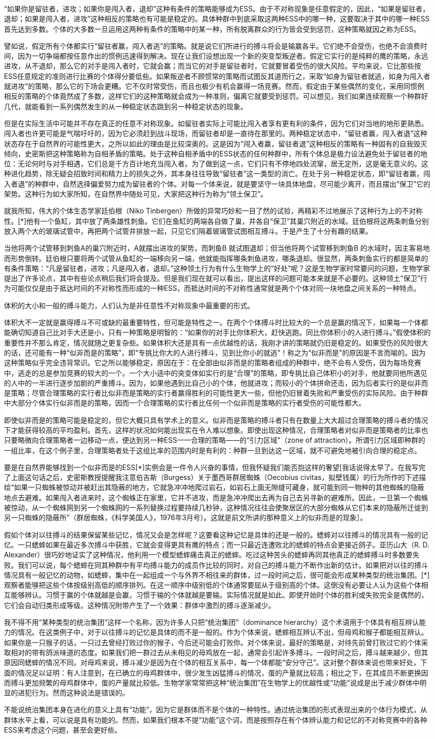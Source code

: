 “如果你是留驻者，进攻；如果你是闯入者，退却”这种有条件的策略能够成为ESS。由于不对称现象是任意假定的，因此，“如果是留驻者，退却；如果是闯入者，进攻”这种相反的策略也有可能是稳定的。具体种群中到底采取这两种ESS中的哪一种，这要取决于其中的哪一种ESS首先达到多数。个体的大多数一旦运用这两种有条件的策略中的某一种，所有脱离群众的行为皆会受到惩罚，这种策略就因之称为ESS。

譬如说，假定所有个体都实行“留驻者赢，闯入者逃”的策略。就是说它们所进行的搏斗将会是输赢各半。它们绝不会受伤，也绝不会浪费时间，因为一切争端都按任意作出的惯例迅速得到解决。现在让我们设想出现一个新的突变型叛逆者。假定它实行的是纯粹的鹰的策略，永远进攻，从不退却，那么它的对手是闯入者时，它就会赢；而当它的对手是留驻者时，它就要冒着受伤的很大风险。平均来说，它比那些按ESS任意规定的准则进行比赛的个体得分要低些。如果叛逆者不顾惯常的策略而试图反其道而行之，采取“如身为留驻者就逃，如身为闯入者就进攻”的策略，那么它的下场会更糟。它不仅时常受伤，而且也极少有机会赢得一场竞赛。然而，假定由于某些偶然的变化，采用同惯例相反的策略的个体竟然成了多数，这样它们的这种策略就会成为一种准则，偏离它就要受到惩罚。可以想见，我们如果连续观察一个种群好几代，就能看到一系列偶然发生的从一种稳定状态跳到另一种稳定状态的现象。

但是在实际生活中可能并不存在真正的任意不对称现象。如留驻者实际上可能比闯入者享有更有利的条件，因为它们对当地的地形更熟悉。闯入者也许更可能是气喘吁吁的，因为它必须赶到战斗现场，而留驻者却是一直待在那里的。两种稳定状态中，“留驻者赢，闯入者退”这种状态存在于自然界的可能性更大，之所以如此的理由是比较深奥的。这是因为“闯入者赢，留驻者退”这种相反的策略有一种固有的自我毁灭倾向，史密斯把这种策略称为自相矛盾的策略。处于这种自相矛盾中的ESS状态的任何种群中，所有个体总是极力设法避免处于留驻者的地位：无论何时与对手相遇，它们总是千方百计地充当闯入者。为了做到这一点，它们只有不停地四处流窜，居无定所，这是毫无意义的。这种进化趋势，除无疑会招致时间和精力上的损失之外，其本身往往导致“留驻者”这一类型的消亡。在处于另一种稳定状态，即“留驻者赢，闯入者退”的种群中，自然选择偏爱努力成为留驻者的个体。对每一个体来说，就是要坚守一块具体地盘，尽可能少离开，而且摆出“保卫”它的架势。这种行为如大家所知，在自然界中随处可见，大家把这种行为称为“领土保卫”。

就我所知，伟大的个体生态学家廷伯根（Niko Tinbergen）所做的异常巧妙和一目了然的试验，再精彩不过地展示了这种行为上的不对称性。[*]他有一个鱼缸，其中放了两条雄性刺鱼。它们在鱼缸的两端各自做了巢，并各自“保卫”其巢穴附近的水域。廷伯根将这两条刺鱼分别放入两个大的玻璃试管中，再把两个试管并排放一起，只见它们隔着玻璃管试图相互搏斗。于是产生了十分有趣的结果。

当他将两个试管移到刺鱼A的巢穴附近时，A就摆出进攻的架势，而刺鱼B 就试图退却；但当他将两个试管移到刺鱼B 的水域时，因主客易地而形势倒转。廷伯根只要将两个试管从鱼缸的一端移向另一端，他就能指挥哪条刺鱼进攻，哪条退却。很显然，两条刺鱼实行的都是简单的有条件策略：“凡是留驻者，进攻；凡是闯入者，退却。”这种领土行为有什么生物学上的“好处”呢？这是生物学家时常要问的问题，生物学家提出了许多论点，其中有些论点稍后我们将会提及。但是我们现在就可以看出，提出这样的问题可能本来就是不必要的。这种领土“保卫”行为可能仅仅是由于抵达时间的不对称性而形成的一种ESS，而抵达时间的不对称性通常就是两个个体对同一块地盘之间关系的一种特点。

体积的大小和一般的搏斗能力，人们认为是非任意性不对称现象中最重要的形式。

体积大不一定就是赢得搏斗不可或缺的最重要特性，但可能是特性之一。在两个个体搏斗时比较大的一个总是赢的情况下，如果每一个体都能确切知道自己比对手大还是小，只有一种策略是明智的：“如果你的对手比你体积大，赶快逃跑。同比你体积小的人进行搏斗。”假使体积的重要性并不那么肯定，情况就随之更复杂些。如果体积大还是具有一点优越性的话，我刚才讲的策略就仍旧是稳定的。如果受伤的风险很大的话，还可能有一种“似非而是的策略”，即“专挑比你大的人进行搏斗，见到比你小的就逃”！称之为“似非而是”的原因是不言而喻的。因为这种策略似乎完全违背常识。它之所以能够稳定，原因在于：在全部由似非而是的策略者组成的种群中，绝不会有人受伤，因为每场竞赛中，逃走的总是参加竞赛的较大的一个。一个大小适中的突变体如实行的是“合理”的策略，即专挑比自己体积小的对手，他就要同他所遇见的人中的一半进行逐步加剧的严重搏斗。因为，如果他遇到比自己小的个体，他就进攻；而较小的个体拼命还击，因为后者实行的是似非而是策略；尽管合理策略的实行者比似非而是策略的实行者赢得胜利的可能性更大一些，但他仍旧冒着失败和严重受伤的实际风险。由于种群中大部分个体实行似非而是的策略，因而一个合理策略的实行者比任何一个似非而是策略的实行者受伤的可能性都大。

即使似非而是的策略可能是稳定的，但它大概只具有学术上的意义。似非而是策略的搏斗者只有在数量上大大超过合理策略的搏斗者的情况下才能获得较高的平均盈利。首先，这样的状况如何能出现实在令人难以想象。即使出现这种情况，合理策略者对似非而是策略者的比率也只要略微向合理策略者一边移动一点，便达到另一种ESS——合理的策略——的“引力区域”（zone of attraction）。所谓引力区域即种群的一组比率，在这个例子里，合理策略者处于这组比率的范围内时是有利的：种群一旦到达这一区域，就不可避免地被引向合理的稳定点。

要是在自然界能够找到一个似非而是的ESS[*]实例会是一件令人兴奋的事情，但我怀疑我们能否抱这样的奢望[我话说得太早了。在我写完了上面这句话之后，史密斯教授提醒我注意伯吉斯（Burgess）关于墨西哥群居蜘蛛（Oecobius civitas，拟壁钱属）的行为所作的下述描绘“如果一只蜘蛛被惊动并被赶出其隐蔽的地方，它就急冲冲地爬过岩石，如岩石上面无隙缝可藏身，就可能到同一物种的其他蜘蛛的隐蔽地点去避难。如果闯入者进来时，这个蜘蛛正在家里，它并不进攻，而是急冲冲爬出去再为自己去另寻新的避难所。因此，一旦第一个蜘蛛被惊动，从一个蜘蛛网到另一个蜘蛛网的一系列替换过程要持续几秒钟，这种情况往往会使聚居区的大部分蜘蛛从它们本来的隐蔽所迁徙到另一只蜘蛛的隐蔽所”（群居蜘蛛，《科学美国人》，1976年3月号）。这就是前文所讲的那种意义上的似非而是的现象］。

假如个体对以往搏斗的结果保留某些记忆，情况又会是怎样呢？这要看这种记忆是具体的还是一般的。蟋蟀对以往搏斗的情况具有一般的记忆。一只蟋蟀如果在最近多次搏斗中获胜，它就会变得更具有鹰的特点；而一只最近连遭败北的蟋蟀的特点会更接近鸽子。亚历山大（R. D. Alexander）很巧妙地证实了这种情况，他利用一个模型蟋蟀痛击真正的蟋蟀。吃过这种苦头的蟋蟀再同其他真正的蟋蟀搏斗时多数要失败。我们可以说，每个蟋蟀在同其种群中有平均搏斗能力的成员作比较的同时，对自己的搏斗能力不断作出新的估计。如果把对以往的搏斗情况具有一般记忆的动物，如蟋蟀，集中在一起组成一个与外界不相往来的群体，过一段时间之后，很可能会形成某种类型的统治集团。[*]观察者能够把这些个体按级别高低的顺序排列。在这一顺序中级别低的个体通常要屈从于级别高的个体。这倒没有必要让人认为这些个体相互能够辨认。习惯于赢的个体就越是会赢，习惯于输的个体就越是要输。实际情况就是如此。即使开始时个体的胜利或失败完全是偶然的，它们会自动归类形成等级。这种情况附带产生了一个效果：群体中激烈的搏斗逐渐减少。

我不得不用“某种类型的统治集团”这样一个名称，因为许多人只把“统治集团”（dominance hierarchy）这个术语用于个体具有相互辨认能力的情况。在这类例子中，对于以往搏斗的记忆是具体的而不是一般的。作为个体来说，蟋蟀相互辨认不出，但母鸡和猴子都能相互辨认。如果你是一只猴子的话，一只过去曾经打败过你的猴子，今后还可能会打败你。对个体来说，最好的策略是，对待先前曾打败过它的个体采取相对的带有鸽派味道的态度。如果我们把一群过去从未相见的母鸡放在一起，通常会引起许多搏斗。一段时间之后，搏斗越来越少，但其原因同蟋蟀的情况不同。对母鸡来说，搏斗减少是因为在个体的相互关系中，每一个体都能“安分守己”。这对整个群体来说也带来好处，下面的情况足以证明：有人注意到，在已确立的母鸡群体中，很少发生凶猛搏斗的情况，蛋的产量就比较高；相比之下，在其成员不断更换因而搏斗更加频繁的母鸡群体中，蛋的产量就比较低。生物学家常常把这种“统治集团”在生物学上的优越性或“功能”说成是出于减少群体中明显的进犯行为。然而这种说法是错误的。

不能说统治集团本身在进化的意义上具有“功能”，因为它是群体而不是个体的一种特性。通过统治集团的形式表现出来的个体行为模式，从群体水平上看，可以说是具有功能的。然而，如果我们根本不提“功能”这个词，而是按照存在有个体辨认能力和记忆的不对称竞赛中的各种ESS来考虑这个问题，甚至会更好些。
